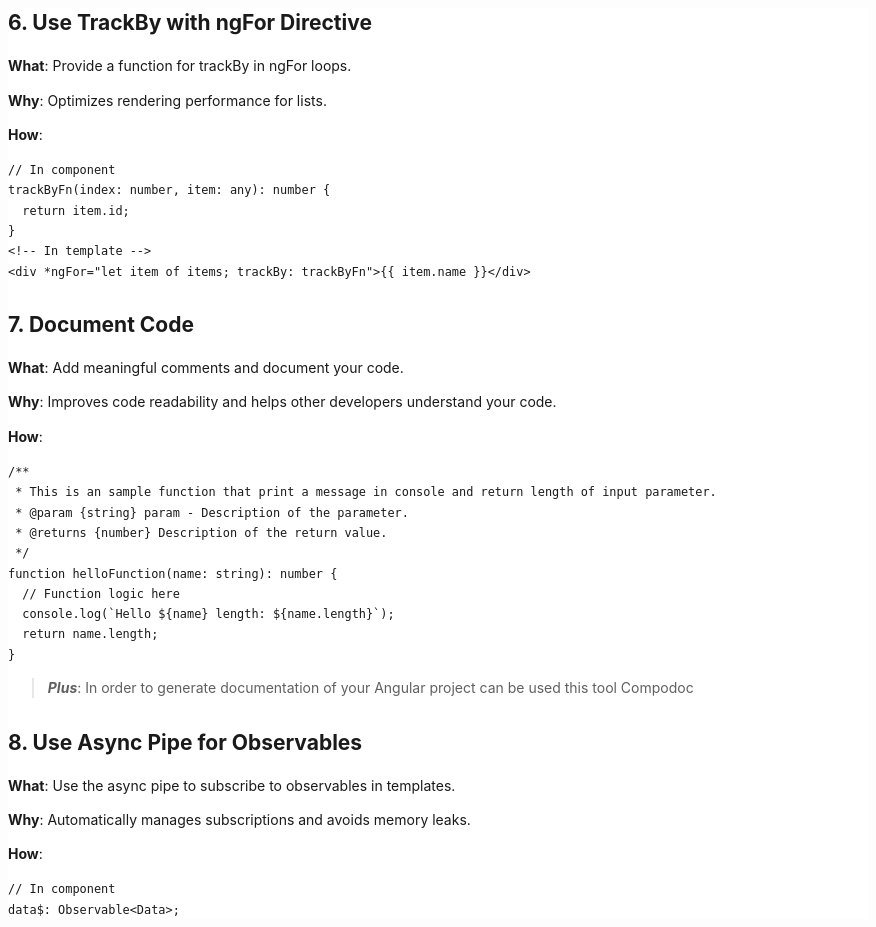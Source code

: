 6\. Use TrackBy with ngFor Directive
------------------------------------

**What**: Provide a function for trackBy in ngFor loops.

**Why**: Optimizes rendering performance for lists.

**How**:

```
// In component
trackByFn(index: number, item: any): number {
  return item.id;
}
<!-- In template -->
<div *ngFor="let item of items; trackBy: trackByFn">{{ item.name }}</div>
```


7\. Document Code
-----------------

**What**: Add meaningful comments and document your code.

**Why**: Improves code readability and helps other developers understand your code.

**How**:

```
/**
 * This is an sample function that print a message in console and return length of input parameter.
 * @param {string} param - Description of the parameter.
 * @returns {number} Description of the return value.
 */
function helloFunction(name: string): number {
  // Function logic here
  console.log(`Hello ${name} length: ${name.length}`);
  return name.length;
}
```


> **_Plus_**: In order to generate documentation of your Angular project can be used this tool Compodoc

8\. Use Async Pipe for Observables
----------------------------------

**What**: Use the async pipe to subscribe to observables in templates.

**Why**: Automatically manages subscriptions and avoids memory leaks.

**How**:

```
// In component
data$: Observable<Data>;
```

